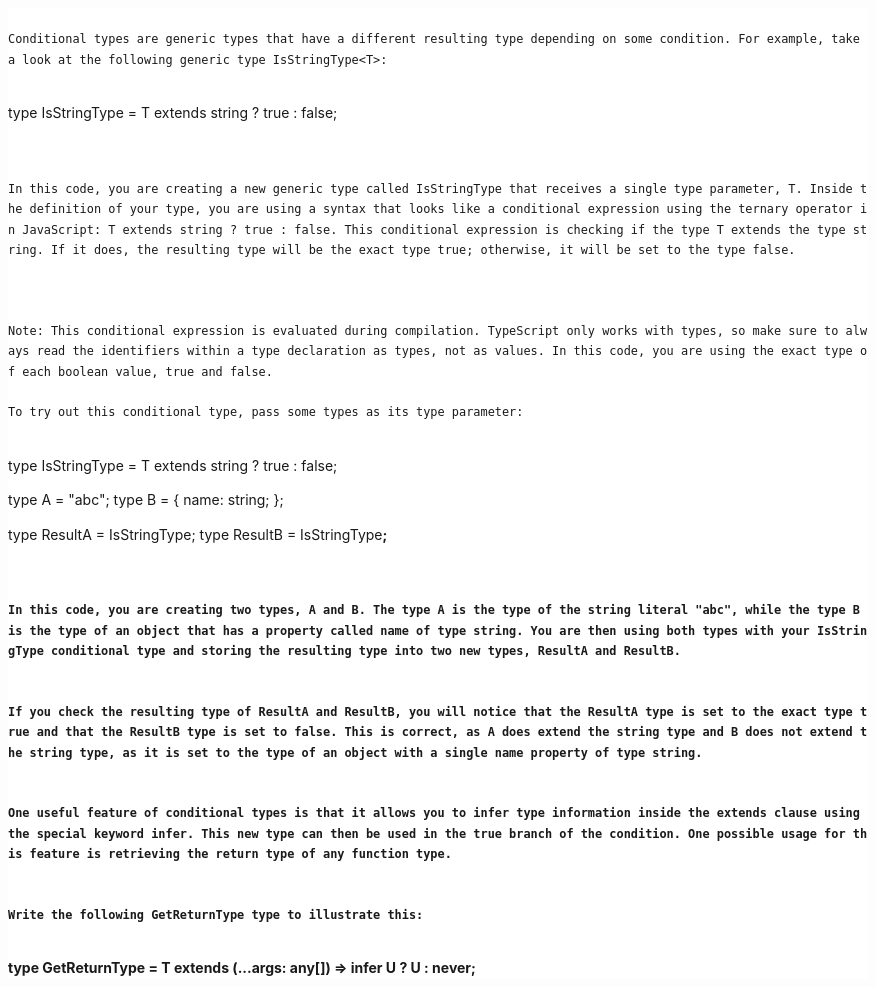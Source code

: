 ```

Conditional types are generic types that have a different resulting type depending on some condition. For example, take a look at the following generic type IsStringType<T>:


```
type IsStringType<T> = T extends string ? true : false;

```


In this code, you are creating a new generic type called IsStringType that receives a single type parameter, T. Inside the definition of your type, you are using a syntax that looks like a conditional expression using the ternary operator in JavaScript: T extends string ? true : false. This conditional expression is checking if the type T extends the type string. If it does, the resulting type will be the exact type true; otherwise, it will be set to the type false.



Note: This conditional expression is evaluated during compilation. TypeScript only works with types, so make sure to always read the identifiers within a type declaration as types, not as values. In this code, you are using the exact type of each boolean value, true and false.

To try out this conditional type, pass some types as its type parameter:


```
type IsStringType<T> = T extends string ? true : false;

type A = "abc";
type B = {
  name: string;
};

type ResultA = IsStringType<A>;
type ResultB = IsStringType<B>;

```


In this code, you are creating two types, A and B. The type A is the type of the string literal "abc", while the type B is the type of an object that has a property called name of type string. You are then using both types with your IsStringType conditional type and storing the resulting type into two new types, ResultA and ResultB.


If you check the resulting type of ResultA and ResultB, you will notice that the ResultA type is set to the exact type true and that the ResultB type is set to false. This is correct, as A does extend the string type and B does not extend the string type, as it is set to the type of an object with a single name property of type string.


One useful feature of conditional types is that it allows you to infer type information inside the extends clause using the special keyword infer. This new type can then be used in the true branch of the condition. One possible usage for this feature is retrieving the return type of any function type.


Write the following GetReturnType type to illustrate this:


```
type GetReturnType<T> = T extends (...args: any[]) => infer U ? U : never;
